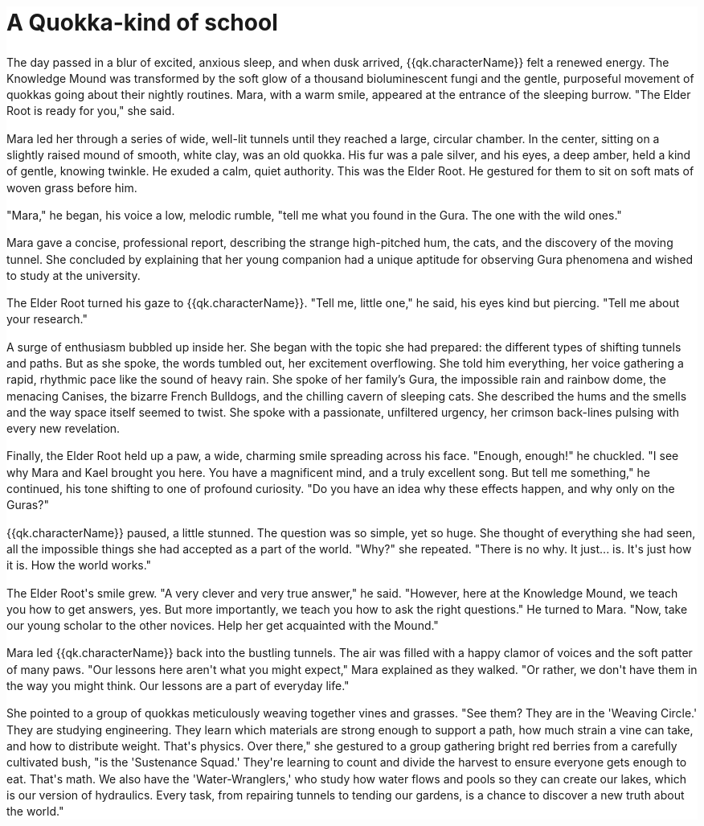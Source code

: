 # A Quokka-kind of school

The day passed in a blur of excited, anxious sleep, and when dusk arrived, {{qk.characterName}} felt a renewed energy. The Knowledge Mound was transformed by the soft glow of a thousand bioluminescent fungi and the gentle, purposeful movement of quokkas going about their nightly routines. Mara, with a warm smile, appeared at the entrance of the sleeping burrow. "The Elder Root is ready for you," she said.

Mara led her through a series of wide, well-lit tunnels until they reached a large, circular chamber. In the center, sitting on a slightly raised mound of smooth, white clay, was an old quokka. His fur was a pale silver, and his eyes, a deep amber, held a kind of gentle, knowing twinkle. He exuded a calm, quiet authority. This was the Elder Root. He gestured for them to sit on soft mats of woven grass before him.

"Mara," he began, his voice a low, melodic rumble, "tell me what you found in the Gura. The one with the wild ones."

Mara gave a concise, professional report, describing the strange high-pitched hum, the cats, and the discovery of the moving tunnel. She concluded by explaining that her young companion had a unique aptitude for observing Gura phenomena and wished to study at the university.

The Elder Root turned his gaze to {{qk.characterName}}. "Tell me, little one," he said, his eyes kind but piercing. "Tell me about your research."

A surge of enthusiasm bubbled up inside her. She began with the topic she had prepared: the different types of shifting tunnels and paths. But as she spoke, the words tumbled out, her excitement overflowing. She told him everything, her voice gathering a rapid, rhythmic pace like the sound of heavy rain. She spoke of her family’s Gura, the impossible rain and rainbow dome, the menacing Canises, the bizarre French Bulldogs, and the chilling cavern of sleeping cats. She described the hums and the smells and the way space itself seemed to twist. She spoke with a passionate, unfiltered urgency, her crimson back-lines pulsing with every new revelation.

Finally, the Elder Root held up a paw, a wide, charming smile spreading across his face. "Enough, enough!" he chuckled. "I see why Mara and Kael brought you here. You have a magnificent mind, and a truly excellent song. But tell me something," he continued, his tone shifting to one of profound curiosity. "Do you have an idea why these effects happen, and why only on the Guras?"

{{qk.characterName}} paused, a little stunned. The question was so simple, yet so huge. She thought of everything she had seen, all the impossible things she had accepted as a part of the world. "Why?" she repeated. "There is no why. It just... is. It's just how it is. How the world works."

The Elder Root's smile grew. "A very clever and very true answer," he said. "However, here at the Knowledge Mound, we teach you how to get answers, yes. But more importantly, we teach you how to ask the right questions." He turned to Mara. "Now, take our young scholar to the other novices. Help her get acquainted with the Mound."

Mara led {{qk.characterName}} back into the bustling tunnels. The air was filled with a happy clamor of voices and the soft patter of many paws. "Our lessons here aren't what you might expect," Mara explained as they walked. "Or rather, we don't have them in the way you might think. Our lessons are a part of everyday life."

She pointed to a group of quokkas meticulously weaving together vines and grasses. "See them? They are in the 'Weaving Circle.' They are studying engineering. They learn which materials are strong enough to support a path, how much strain a vine can take, and how to distribute weight. That's physics. Over there," she gestured to a group gathering bright red berries from a carefully cultivated bush, "is the 'Sustenance Squad.' They're learning to count and divide the harvest to ensure everyone gets enough to eat. That's math. We also have the 'Water-Wranglers,' who study how water flows and pools so they can create our lakes, which is our version of hydraulics. Every task, from repairing tunnels to tending our gardens, is a chance to discover a new truth about the world."

